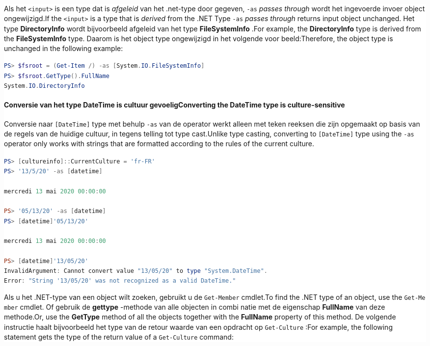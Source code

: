 <span data-ttu-id="738da-148">Als het `<input>` is een type dat is _afgeleid_ van het .net-type door gegeven, `-as` _passes through_ wordt het ingevoerde invoer object ongewijzigd.</span><span class="sxs-lookup"><span data-stu-id="738da-148">If the `<input>` is a type that is _derived_ from the .NET Type `-as` _passes through_ returns input object unchanged.</span></span> <span data-ttu-id="738da-149">Het type **DirectoryInfo** wordt bijvoorbeeld afgeleid van het type **FileSystemInfo** .</span><span class="sxs-lookup"><span data-stu-id="738da-149">For example, the **DirectoryInfo** type is derived from the **FileSystemInfo** type.</span></span> <span data-ttu-id="738da-150">Daarom is het object type ongewijzigd in het volgende voor beeld:</span><span class="sxs-lookup"><span data-stu-id="738da-150">Therefore, the object type is unchanged in the following example:</span></span>

```powershell
PS> $fsroot = (Get-Item /) -as [System.IO.FileSystemInfo]
PS> $fsroot.GetType().FullName
System.IO.DirectoryInfo
```

#### <a name="converting-the-datetime-type-is-culture-sensitive"></a><span data-ttu-id="738da-151">Conversie van het type DateTime is cultuur gevoelig</span><span class="sxs-lookup"><span data-stu-id="738da-151">Converting the DateTime type is culture-sensitive</span></span>

<span data-ttu-id="738da-152">Conversie naar `[DateTime]` type met behulp `-as` van de operator werkt alleen met teken reeksen die zijn opgemaakt op basis van de regels van de huidige cultuur, in tegens telling tot type cast.</span><span class="sxs-lookup"><span data-stu-id="738da-152">Unlike type casting, converting to `[DateTime]` type using the `-as` operator only works with strings that are formatted according to the rules of the current culture.</span></span>

```powershell
PS> [cultureinfo]::CurrentCulture = 'fr-FR'
PS> '13/5/20' -as [datetime]

mercredi 13 mai 2020 00:00:00

PS> '05/13/20' -as [datetime]
PS> [datetime]'05/13/20'

mercredi 13 mai 2020 00:00:00

PS> [datetime]'13/05/20'
InvalidArgument: Cannot convert value "13/05/20" to type "System.DateTime".
Error: "String '13/05/20' was not recognized as a valid DateTime."
```

<span data-ttu-id="738da-153">Als u het .NET-type van een object wilt zoeken, gebruikt u de `Get-Member` cmdlet.</span><span class="sxs-lookup"><span data-stu-id="738da-153">To find the .NET type of an object, use the `Get-Member` cmdlet.</span></span> <span data-ttu-id="738da-154">Of gebruik de **gettype** -methode van alle objecten in combi natie met de eigenschap **FullName** van deze methode.</span><span class="sxs-lookup"><span data-stu-id="738da-154">Or, use the **GetType** method of all the objects together with the **FullName** property of this method.</span></span> <span data-ttu-id="738da-155">De volgende instructie haalt bijvoorbeeld het type van de retour waarde van een opdracht op `Get-Culture` :</span><span class="sxs-lookup"><span data-stu-id="738da-155">For example, the following statement gets the type of the return value of a `Get-Culture` command:</span></span>

